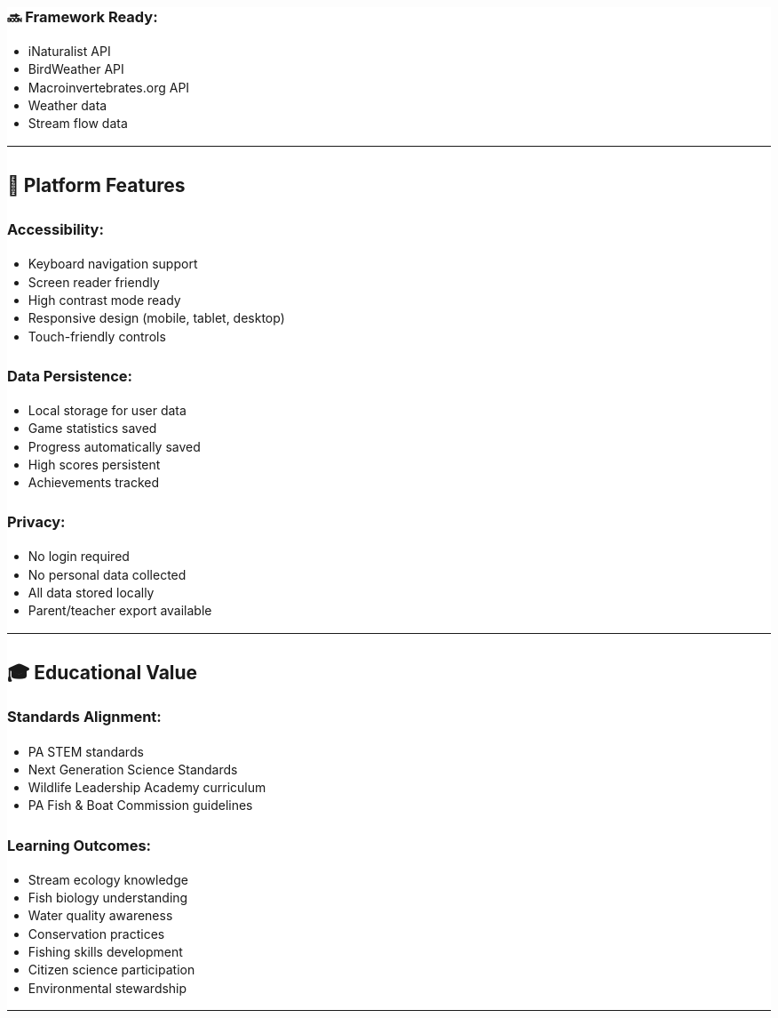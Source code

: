 ### **🔜 Framework Ready:**
- iNaturalist API
- BirdWeather API
- Macroinvertebrates.org API
- Weather data
- Stream flow data

---

## 📱 Platform Features

### **Accessibility:**
- Keyboard navigation support
- Screen reader friendly
- High contrast mode ready
- Responsive design (mobile, tablet, desktop)
- Touch-friendly controls

### **Data Persistence:**
- Local storage for user data
- Game statistics saved
- Progress automatically saved
- High scores persistent
- Achievements tracked

### **Privacy:**
- No login required
- No personal data collected
- All data stored locally
- Parent/teacher export available

---

## 🎓 Educational Value

### **Standards Alignment:**
- PA STEM standards
- Next Generation Science Standards
- Wildlife Leadership Academy curriculum
- PA Fish & Boat Commission guidelines

### **Learning Outcomes:**
- Stream ecology knowledge
- Fish biology understanding
- Water quality awareness
- Conservation practices
- Fishing skills development
- Citizen science participation
- Environmental stewardship

---